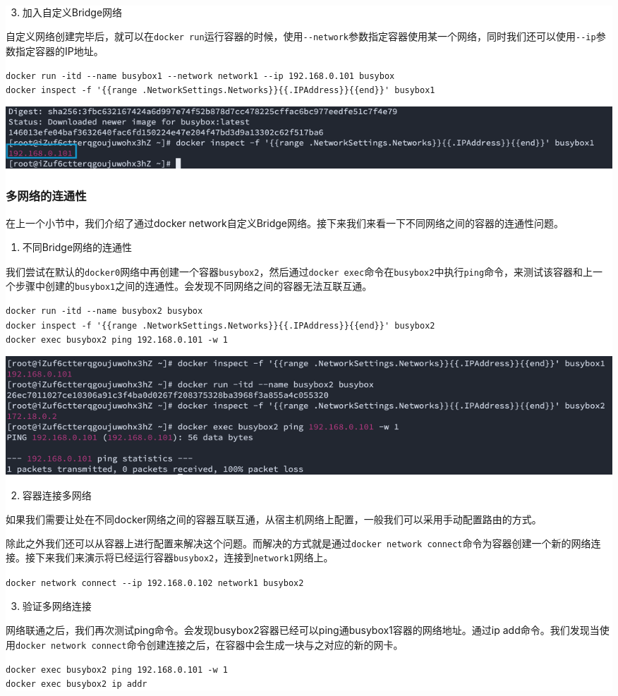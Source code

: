 3. 加入自定义Bridge网络

自定义网络创建完毕后，就可以在`docker run`运行容器的时候，使用`--network`参数指定容器使用某一个网络，同时我们还可以使用`--ip`参数指定容器的IP地址。

```shell
docker run -itd --name busybox1 --network network1 --ip 192.168.0.101 busybox
docker inspect -f '{{range .NetworkSettings.Networks}}{{.IPAddress}}{{end}}' busybox1
```

![image-20230905172402430](https://raw.githubusercontent.com/Lunaticsky-tql/blog_articles/main/%E6%B7%B1%E5%85%A5%E6%B5%85%E5%87%BADocker%E5%BA%94%E7%94%A8-Docker%E7%BD%91%E7%BB%9C%E6%A8%A1%E5%9E%8B/20230906121454346633_249_image-20230905172402430.png)

### 多网络的连通性

在上一个小节中，我们介绍了通过docker network自定义Bridge网络。接下来我们来看一下不同网络之间的容器的连通性问题。

1. 不同Bridge网络的连通性

我们尝试在默认的`docker0`网络中再创建一个容器`busybox2`，然后通过`docker exec`命令在`busybox2`中执行`ping`命令，来测试该容器和上一个步骤中创建的`busybox1`之间的连通性。会发现不同网络之间的容器无法互联互通。

```shell
docker run -itd --name busybox2 busybox
docker inspect -f '{{range .NetworkSettings.Networks}}{{.IPAddress}}{{end}}' busybox2
docker exec busybox2 ping 192.168.0.101 -w 1
```

![image-20230905172614913](https://raw.githubusercontent.com/Lunaticsky-tql/blog_articles/main/%E6%B7%B1%E5%85%A5%E6%B5%85%E5%87%BADocker%E5%BA%94%E7%94%A8-Docker%E7%BD%91%E7%BB%9C%E6%A8%A1%E5%9E%8B/20230906121458521078_985_image-20230905172614913.png)

2. 容器连接多网络

如果我们需要让处在不同docker网络之间的容器互联互通，从宿主机网络上配置，一般我们可以采用手动配置路由的方式。

除此之外我们还可以从容器上进行配置来解决这个问题。而解决的方式就是通过`docker network connect`命令为容器创建一个新的网络连接。接下来我们来演示将已经运行容器`busybox2`，连接到`network1`网络上。

```shell
docker network connect --ip 192.168.0.102 network1 busybox2
```

3. 验证多网络连接

网络联通之后，我们再次测试ping命令。会发现busybox2容器已经可以ping通busybox1容器的网络地址。通过ip add命令。我们发现当使用`docker network connect`命令创建连接之后，在容器中会生成一块与之对应的新的网卡。

```shell
docker exec busybox2 ping 192.168.0.101 -w 1
docker exec busybox2 ip addr
```
